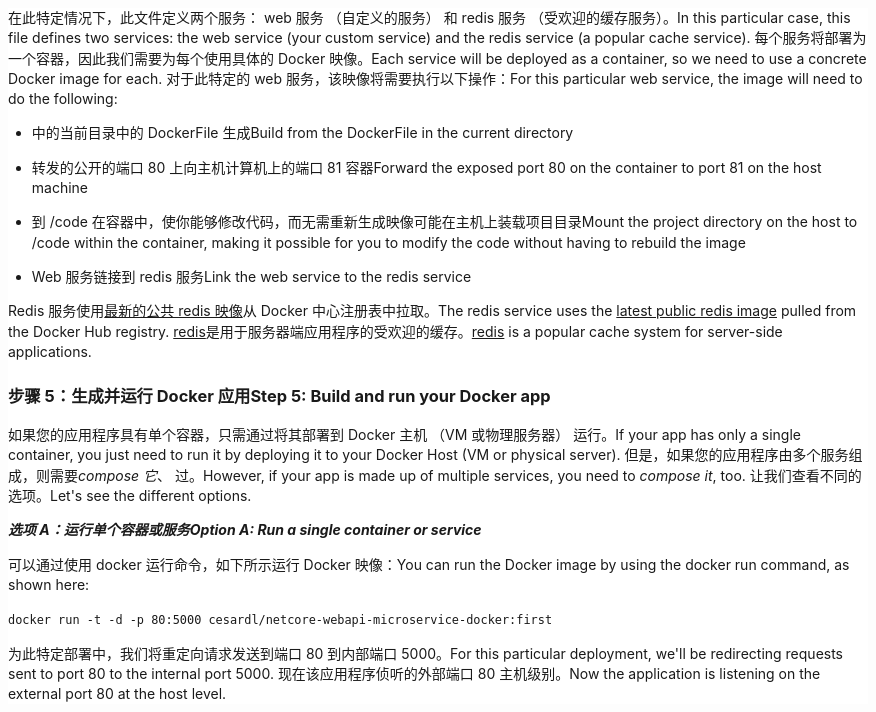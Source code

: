 <span data-ttu-id="2eab0-208">在此特定情况下，此文件定义两个服务： web 服务 （自定义的服务） 和 redis 服务 （受欢迎的缓存服务）。</span><span class="sxs-lookup"><span data-stu-id="2eab0-208">In this particular case, this file defines two services: the web service (your custom service) and the redis service (a popular cache service).</span></span> <span data-ttu-id="2eab0-209">每个服务将部署为一个容器，因此我们需要为每个使用具体的 Docker 映像。</span><span class="sxs-lookup"><span data-stu-id="2eab0-209">Each service will be deployed as a container, so we need to use a concrete Docker image for each.</span></span> <span data-ttu-id="2eab0-210">对于此特定的 web 服务，该映像将需要执行以下操作：</span><span class="sxs-lookup"><span data-stu-id="2eab0-210">For this particular web service, the image will need to do the following:</span></span>

- <span data-ttu-id="2eab0-211">中的当前目录中的 DockerFile 生成</span><span class="sxs-lookup"><span data-stu-id="2eab0-211">Build from the DockerFile in the current directory</span></span>

- <span data-ttu-id="2eab0-212">转发的公开的端口 80 上向主机计算机上的端口 81 容器</span><span class="sxs-lookup"><span data-stu-id="2eab0-212">Forward the exposed port 80 on the container to port 81 on the host machine</span></span>

- <span data-ttu-id="2eab0-213">到 /code 在容器中，使你能够修改代码，而无需重新生成映像可能在主机上装载项目目录</span><span class="sxs-lookup"><span data-stu-id="2eab0-213">Mount the project directory on the host to /code within the container, making it possible for you to modify the code without having to rebuild the image</span></span>

- <span data-ttu-id="2eab0-214">Web 服务链接到 redis 服务</span><span class="sxs-lookup"><span data-stu-id="2eab0-214">Link the web service to the redis service</span></span>

<span data-ttu-id="2eab0-215">Redis 服务使用[最新的公共 redis 映像](https://hub.docker.com/_/redis/)从 Docker 中心注册表中拉取。</span><span class="sxs-lookup"><span data-stu-id="2eab0-215">The redis service uses the [latest public redis image](https://hub.docker.com/_/redis/) pulled from the Docker Hub registry.</span></span> <span data-ttu-id="2eab0-216">[redis](https://redis.io/)是用于服务器端应用程序的受欢迎的缓存。</span><span class="sxs-lookup"><span data-stu-id="2eab0-216">[redis](https://redis.io/) is a popular cache system for server-side applications.</span></span>

### <a name="step-5-build-and-run-your-docker-app"></a><span data-ttu-id="2eab0-217">步骤 5：生成并运行 Docker 应用</span><span class="sxs-lookup"><span data-stu-id="2eab0-217">Step 5: Build and run your Docker app</span></span>

<span data-ttu-id="2eab0-218">如果您的应用程序具有单个容器，只需通过将其部署到 Docker 主机 （VM 或物理服务器） 运行。</span><span class="sxs-lookup"><span data-stu-id="2eab0-218">If your app has only a single container, you just need to run it by deploying it to your Docker Host (VM or physical server).</span></span> <span data-ttu-id="2eab0-219">但是，如果您的应用程序由多个服务组成，则需要*compose 它*、 过。</span><span class="sxs-lookup"><span data-stu-id="2eab0-219">However, if your app is made up of multiple services, you need to *compose it*, too.</span></span> <span data-ttu-id="2eab0-220">让我们查看不同的选项。</span><span class="sxs-lookup"><span data-stu-id="2eab0-220">Let's see the different options.</span></span>

***<span data-ttu-id="2eab0-221">选项 A：运行单个容器或服务</span><span class="sxs-lookup"><span data-stu-id="2eab0-221">Option A: Run a single container or service</span></span>***

<span data-ttu-id="2eab0-222">可以通过使用 docker 运行命令，如下所示运行 Docker 映像：</span><span class="sxs-lookup"><span data-stu-id="2eab0-222">You can run the Docker image by using the docker run command, as shown here:</span></span>

```console
docker run -t -d -p 80:5000 cesardl/netcore-webapi-microservice-docker:first
```

<span data-ttu-id="2eab0-223">为此特定部署中，我们将重定向请求发送到端口 80 到内部端口 5000。</span><span class="sxs-lookup"><span data-stu-id="2eab0-223">For this particular deployment, we'll be redirecting requests sent to port 80 to the internal port 5000.</span></span> <span data-ttu-id="2eab0-224">现在该应用程序侦听的外部端口 80 主机级别。</span><span class="sxs-lookup"><span data-stu-id="2eab0-224">Now the application is listening on the external port 80 at the host level.</span></span>
